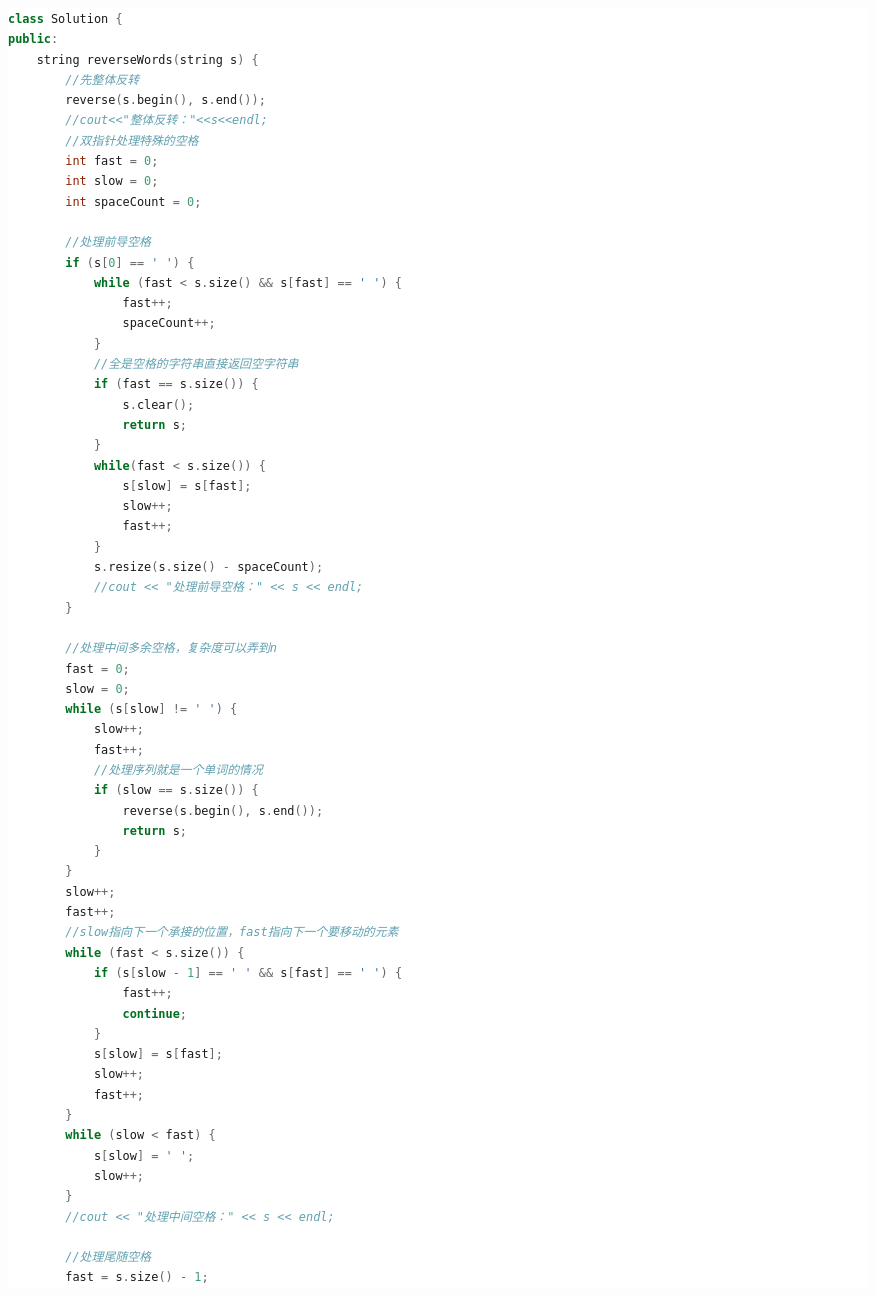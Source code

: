 ```cpp
class Solution {
public:
    string reverseWords(string s) {
        //先整体反转
        reverse(s.begin(), s.end());
        //cout<<"整体反转："<<s<<endl;
        //双指针处理特殊的空格
        int fast = 0;
        int slow = 0;
        int spaceCount = 0;

        //处理前导空格
        if (s[0] == ' ') {
            while (fast < s.size() && s[fast] == ' ') {
                fast++;
                spaceCount++;
            }
            //全是空格的字符串直接返回空字符串
            if (fast == s.size()) {
                s.clear();
                return s;
            }
            while(fast < s.size()) {
                s[slow] = s[fast];
                slow++;
                fast++;
            }
            s.resize(s.size() - spaceCount);
            //cout << "处理前导空格：" << s << endl;
        }

        //处理中间多余空格，复杂度可以弄到n
        fast = 0;
        slow = 0;
        while (s[slow] != ' ') {
            slow++;
            fast++;
            //处理序列就是一个单词的情况
            if (slow == s.size()) {
                reverse(s.begin(), s.end());
                return s;
            }
        }
        slow++;
        fast++;
        //slow指向下一个承接的位置，fast指向下一个要移动的元素
        while (fast < s.size()) {
            if (s[slow - 1] == ' ' && s[fast] == ' ') {
                fast++;
                continue;
            }
            s[slow] = s[fast];
            slow++;
            fast++;
        }
        while (slow < fast) {
            s[slow] = ' ';
            slow++;
        }
        //cout << "处理中间空格：" << s << endl;

        //处理尾随空格
        fast = s.size() - 1;
```